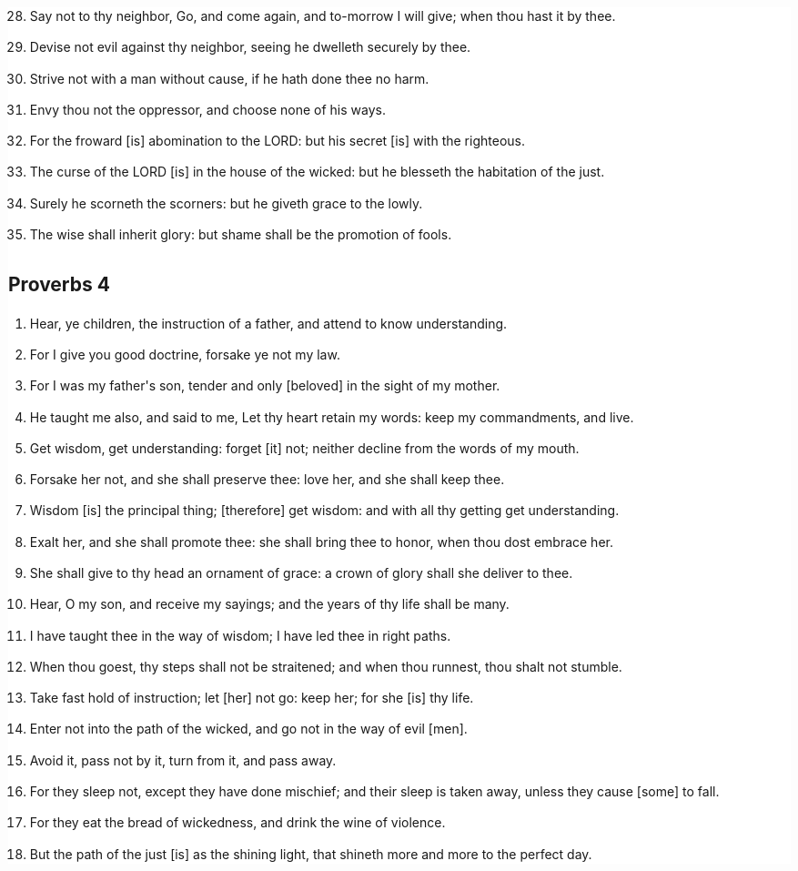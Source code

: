 28. Say not to thy neighbor, Go, and come again, and to-morrow I will give; when thou hast it by thee.

29. Devise not evil against thy neighbor, seeing he dwelleth securely by thee.

30. Strive not with a man without cause, if he hath done thee no harm.

31. Envy thou not the oppressor, and choose none of his ways.

32. For the froward [is] abomination to the LORD: but his secret [is] with the righteous.

33. The curse of the LORD [is] in the house of the wicked: but he blesseth the habitation of the just.

34. Surely he scorneth the scorners: but he giveth grace to the lowly.

35. The wise shall inherit glory: but shame shall be the promotion of fools.

## Proverbs 4

1. Hear, ye children, the instruction of a father, and attend to know understanding.

2. For I give you good doctrine, forsake ye not my law.

3. For I was my father's son, tender and only [beloved] in the sight of my mother.

4. He taught me also, and said to me, Let thy heart retain my words: keep my commandments, and live.

5. Get wisdom, get understanding: forget [it] not; neither decline from the words of my mouth.

6. Forsake her not, and she shall preserve thee: love her, and she shall keep thee.

7. Wisdom [is] the principal thing; [therefore] get wisdom: and with all thy getting get understanding.

8. Exalt her, and she shall promote thee: she shall bring thee to honor, when thou dost embrace her.

9. She shall give to thy head an ornament of grace: a crown of glory shall she deliver to thee.

10. Hear, O my son, and receive my sayings; and the years of thy life shall be many.

11. I have taught thee in the way of wisdom; I have led thee in right paths.

12. When thou goest, thy steps shall not be straitened; and when thou runnest, thou shalt not stumble.

13. Take fast hold of instruction; let [her] not go: keep her; for she [is] thy life.

14. Enter not into the path of the wicked, and go not in the way of evil [men].

15. Avoid it, pass not by it, turn from it, and pass away.

16. For they sleep not, except they have done mischief; and their sleep is taken away, unless they cause [some] to fall.

17. For they eat the bread of wickedness, and drink the wine of violence.

18. But the path of the just [is] as the shining light, that shineth more and more to the perfect day.
